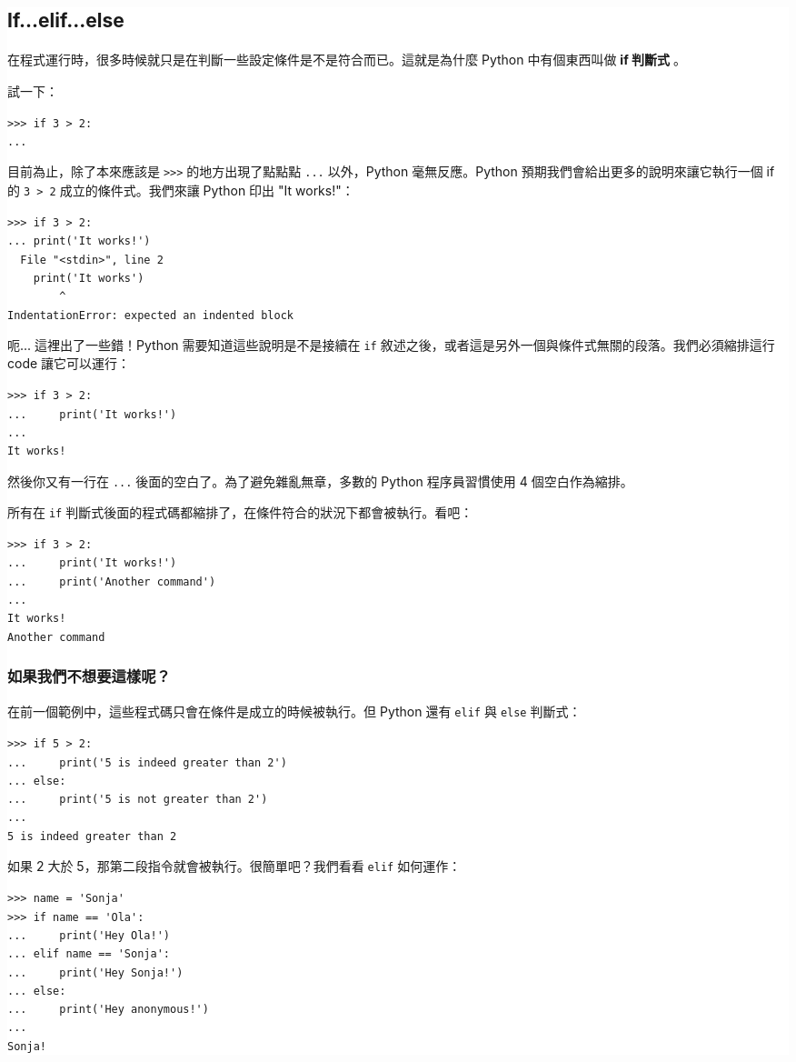 ## If...elif...else

在程式運行時，很多時候就只是在判斷一些設定條件是不是符合而已。這就是為什麼 Python 中有個東西叫做 __if 判斷式__ 。

試一下：

    >>> if 3 > 2:
    ...

目前為止，除了本來應該是 `>>>` 的地方出現了點點點 `...` 以外，Python 毫無反應。Python 預期我們會給出更多的說明來讓它執行一個 if 的 `3 > 2` 成立的條件式。我們來讓 Python 印出 "It works!"：

    >>> if 3 > 2:
    ... print('It works!')
      File "<stdin>", line 2
        print('It works')
            ^
    IndentationError: expected an indented block

呃... 這裡出了一些錯！Python 需要知道這些說明是不是接續在 `if` 敘述之後，或者這是另外一個與條件式無關的段落。我們必須縮排這行 code 讓它可以運行：

    >>> if 3 > 2:
    ...     print('It works!')
    ...
    It works!

然後你又有一行在 `...` 後面的空白了。為了避免雜亂無章，多數的 Python 程序員習慣使用 4 個空白作為縮排。

所有在 `if` 判斷式後面的程式碼都縮排了，在條件符合的狀況下都會被執行。看吧：

    >>> if 3 > 2:
    ...     print('It works!')
    ...     print('Another command')
    ...
    It works!
    Another command

### 如果我們不想要這樣呢？

在前一個範例中，這些程式碼只會在條件是成立的時候被執行。但 Python 還有 `elif` 與 `else` 判斷式：

    >>> if 5 > 2:
    ...     print('5 is indeed greater than 2')
    ... else:
    ...     print('5 is not greater than 2')
    ...
    5 is indeed greater than 2

如果 2 大於 5，那第二段指令就會被執行。很簡單吧？我們看看 `elif` 如何運作：

    >>> name = 'Sonja'
    >>> if name == 'Ola':
    ...     print('Hey Ola!')
    ... elif name == 'Sonja':
    ...     print('Hey Sonja!')
    ... else:
    ...     print('Hey anonymous!')
    ...
    Sonja!
